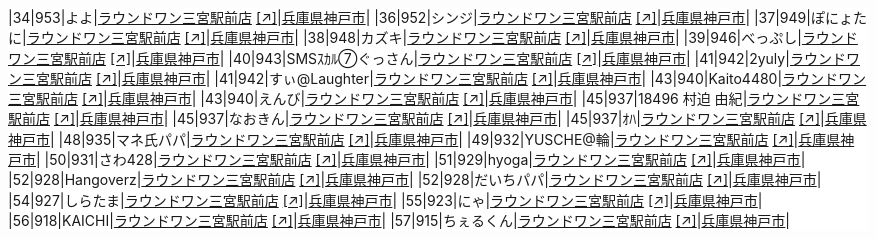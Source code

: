 |34|953|<span class="rank-name-dl">よよ</span>|<a href="/darts/rank/shops/15a13423c1b54e260d9b047a20a7ba1e.html">ラウンドワン三宮駅前店</a> <a href="https://search.dartslive.com/jp/shop/15a13423c1b54e260d9b047a20a7ba1e">[↗]</a>|<a href="/darts/rank/兵庫県/神戸市">兵庫県神戸市</a>|
|36|952|<span class="rank-name-dl">シンジ</span>|<a href="/darts/rank/shops/15a13423c1b54e260d9b047a20a7ba1e.html">ラウンドワン三宮駅前店</a> <a href="https://search.dartslive.com/jp/shop/15a13423c1b54e260d9b047a20a7ba1e">[↗]</a>|<a href="/darts/rank/兵庫県/神戸市">兵庫県神戸市</a>|
|37|949|<span class="rank-name-dl">ぽにょたに</span>|<a href="/darts/rank/shops/15a13423c1b54e260d9b047a20a7ba1e.html">ラウンドワン三宮駅前店</a> <a href="https://search.dartslive.com/jp/shop/15a13423c1b54e260d9b047a20a7ba1e">[↗]</a>|<a href="/darts/rank/兵庫県/神戸市">兵庫県神戸市</a>|
|38|948|<span class="rank-name-dl">カズキ</span>|<a href="/darts/rank/shops/15a13423c1b54e260d9b047a20a7ba1e.html">ラウンドワン三宮駅前店</a> <a href="https://search.dartslive.com/jp/shop/15a13423c1b54e260d9b047a20a7ba1e">[↗]</a>|<a href="/darts/rank/兵庫県/神戸市">兵庫県神戸市</a>|
|39|946|<span class="rank-name-dl">べっぷし</span>|<a href="/darts/rank/shops/15a13423c1b54e260d9b047a20a7ba1e.html">ラウンドワン三宮駅前店</a> <a href="https://search.dartslive.com/jp/shop/15a13423c1b54e260d9b047a20a7ba1e">[↗]</a>|<a href="/darts/rank/兵庫県/神戸市">兵庫県神戸市</a>|
|40|943|<span class="rank-name-dl">SMSｽｶﾙ⑦ぐっさん</span>|<a href="/darts/rank/shops/15a13423c1b54e260d9b047a20a7ba1e.html">ラウンドワン三宮駅前店</a> <a href="https://search.dartslive.com/jp/shop/15a13423c1b54e260d9b047a20a7ba1e">[↗]</a>|<a href="/darts/rank/兵庫県/神戸市">兵庫県神戸市</a>|
|41|942|<span class="rank-name-dl">2yuly</span>|<a href="/darts/rank/shops/15a13423c1b54e260d9b047a20a7ba1e.html">ラウンドワン三宮駅前店</a> <a href="https://search.dartslive.com/jp/shop/15a13423c1b54e260d9b047a20a7ba1e">[↗]</a>|<a href="/darts/rank/兵庫県/神戸市">兵庫県神戸市</a>|
|41|942|<span class="rank-name-dl">すぃ@Laughter</span>|<a href="/darts/rank/shops/15a13423c1b54e260d9b047a20a7ba1e.html">ラウンドワン三宮駅前店</a> <a href="https://search.dartslive.com/jp/shop/15a13423c1b54e260d9b047a20a7ba1e">[↗]</a>|<a href="/darts/rank/兵庫県/神戸市">兵庫県神戸市</a>|
|43|940|<span class="rank-name-dl">Kaito4480</span>|<a href="/darts/rank/shops/15a13423c1b54e260d9b047a20a7ba1e.html">ラウンドワン三宮駅前店</a> <a href="https://search.dartslive.com/jp/shop/15a13423c1b54e260d9b047a20a7ba1e">[↗]</a>|<a href="/darts/rank/兵庫県/神戸市">兵庫県神戸市</a>|
|43|940|<span class="rank-name-dl">えんび</span>|<a href="/darts/rank/shops/15a13423c1b54e260d9b047a20a7ba1e.html">ラウンドワン三宮駅前店</a> <a href="https://search.dartslive.com/jp/shop/15a13423c1b54e260d9b047a20a7ba1e">[↗]</a>|<a href="/darts/rank/兵庫県/神戸市">兵庫県神戸市</a>|
|45|937|<span class="rank-name-dl">18496 村迫 由紀</span>|<a href="/darts/rank/shops/15a13423c1b54e260d9b047a20a7ba1e.html">ラウンドワン三宮駅前店</a> <a href="https://search.dartslive.com/jp/shop/15a13423c1b54e260d9b047a20a7ba1e">[↗]</a>|<a href="/darts/rank/兵庫県/神戸市">兵庫県神戸市</a>|
|45|937|<span class="rank-name-dl">なおきん</span>|<a href="/darts/rank/shops/15a13423c1b54e260d9b047a20a7ba1e.html">ラウンドワン三宮駅前店</a> <a href="https://search.dartslive.com/jp/shop/15a13423c1b54e260d9b047a20a7ba1e">[↗]</a>|<a href="/darts/rank/兵庫県/神戸市">兵庫県神戸市</a>|
|45|937|<span class="rank-name-dl">ｵﾊ</span>|<a href="/darts/rank/shops/15a13423c1b54e260d9b047a20a7ba1e.html">ラウンドワン三宮駅前店</a> <a href="https://search.dartslive.com/jp/shop/15a13423c1b54e260d9b047a20a7ba1e">[↗]</a>|<a href="/darts/rank/兵庫県/神戸市">兵庫県神戸市</a>|
|48|935|<span class="rank-name-dl">マネ氏パパ</span>|<a href="/darts/rank/shops/15a13423c1b54e260d9b047a20a7ba1e.html">ラウンドワン三宮駅前店</a> <a href="https://search.dartslive.com/jp/shop/15a13423c1b54e260d9b047a20a7ba1e">[↗]</a>|<a href="/darts/rank/兵庫県/神戸市">兵庫県神戸市</a>|
|49|932|<span class="rank-name-dl">YUSCHE@輪</span>|<a href="/darts/rank/shops/15a13423c1b54e260d9b047a20a7ba1e.html">ラウンドワン三宮駅前店</a> <a href="https://search.dartslive.com/jp/shop/15a13423c1b54e260d9b047a20a7ba1e">[↗]</a>|<a href="/darts/rank/兵庫県/神戸市">兵庫県神戸市</a>|
|50|931|<span class="rank-name-dl">さわ428</span>|<a href="/darts/rank/shops/15a13423c1b54e260d9b047a20a7ba1e.html">ラウンドワン三宮駅前店</a> <a href="https://search.dartslive.com/jp/shop/15a13423c1b54e260d9b047a20a7ba1e">[↗]</a>|<a href="/darts/rank/兵庫県/神戸市">兵庫県神戸市</a>|
|51|929|<span class="rank-name-dl">hyoga</span>|<a href="/darts/rank/shops/15a13423c1b54e260d9b047a20a7ba1e.html">ラウンドワン三宮駅前店</a> <a href="https://search.dartslive.com/jp/shop/15a13423c1b54e260d9b047a20a7ba1e">[↗]</a>|<a href="/darts/rank/兵庫県/神戸市">兵庫県神戸市</a>|
|52|928|<span class="rank-name-dl">Hangoverz</span>|<a href="/darts/rank/shops/15a13423c1b54e260d9b047a20a7ba1e.html">ラウンドワン三宮駅前店</a> <a href="https://search.dartslive.com/jp/shop/15a13423c1b54e260d9b047a20a7ba1e">[↗]</a>|<a href="/darts/rank/兵庫県/神戸市">兵庫県神戸市</a>|
|52|928|<span class="rank-name-dl">だいちパパ</span>|<a href="/darts/rank/shops/15a13423c1b54e260d9b047a20a7ba1e.html">ラウンドワン三宮駅前店</a> <a href="https://search.dartslive.com/jp/shop/15a13423c1b54e260d9b047a20a7ba1e">[↗]</a>|<a href="/darts/rank/兵庫県/神戸市">兵庫県神戸市</a>|
|54|927|<span class="rank-name-dl">しらたま</span>|<a href="/darts/rank/shops/15a13423c1b54e260d9b047a20a7ba1e.html">ラウンドワン三宮駅前店</a> <a href="https://search.dartslive.com/jp/shop/15a13423c1b54e260d9b047a20a7ba1e">[↗]</a>|<a href="/darts/rank/兵庫県/神戸市">兵庫県神戸市</a>|
|55|923|<span class="rank-name-dl">にゃ</span>|<a href="/darts/rank/shops/15a13423c1b54e260d9b047a20a7ba1e.html">ラウンドワン三宮駅前店</a> <a href="https://search.dartslive.com/jp/shop/15a13423c1b54e260d9b047a20a7ba1e">[↗]</a>|<a href="/darts/rank/兵庫県/神戸市">兵庫県神戸市</a>|
|56|918|<span class="rank-name-dl">KAICHI</span>|<a href="/darts/rank/shops/15a13423c1b54e260d9b047a20a7ba1e.html">ラウンドワン三宮駅前店</a> <a href="https://search.dartslive.com/jp/shop/15a13423c1b54e260d9b047a20a7ba1e">[↗]</a>|<a href="/darts/rank/兵庫県/神戸市">兵庫県神戸市</a>|
|57|915|<span class="rank-name-dl">ちぇるくん</span>|<a href="/darts/rank/shops/15a13423c1b54e260d9b047a20a7ba1e.html">ラウンドワン三宮駅前店</a> <a href="https://search.dartslive.com/jp/shop/15a13423c1b54e260d9b047a20a7ba1e">[↗]</a>|<a href="/darts/rank/兵庫県/神戸市">兵庫県神戸市</a>|